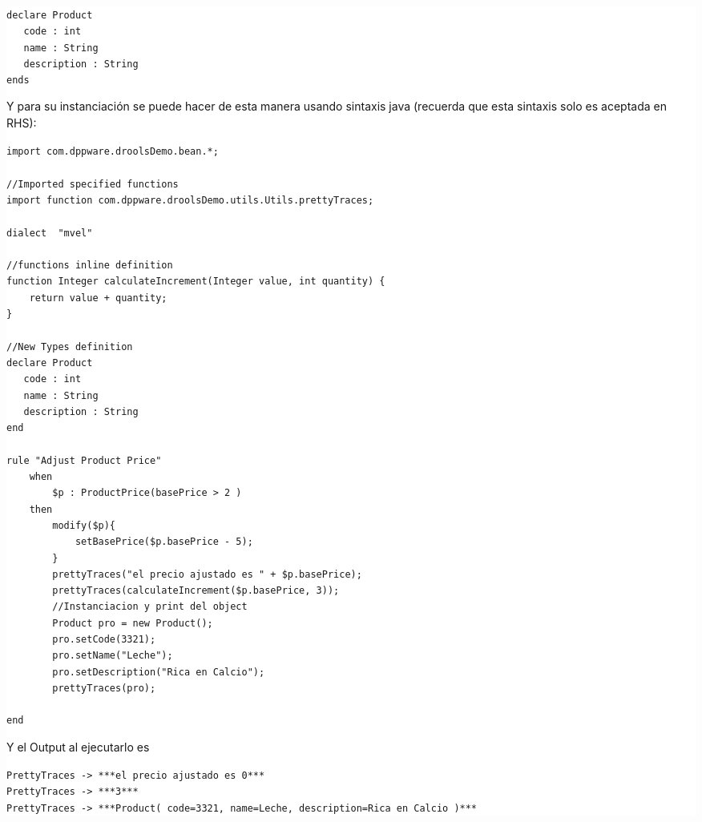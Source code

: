 ```
declare Product
   code : int
   name : String
   description : String
ends
```
Y para su instanciación se puede hacer de esta manera usando sintaxis java (recuerda que esta sintaxis solo es aceptada en RHS):

```
import com.dppware.droolsDemo.bean.*;

//Imported specified functions
import function com.dppware.droolsDemo.utils.Utils.prettyTraces;

dialect  "mvel"

//functions inline definition
function Integer calculateIncrement(Integer value, int quantity) {
    return value + quantity;
}

//New Types definition
declare Product
   code : int
   name : String
   description : String
end

rule "Adjust Product Price"
	when
     	$p : ProductPrice(basePrice > 2 )
    then
    	modify($p){
	    	setBasePrice($p.basePrice - 5);
	    }
	    prettyTraces("el precio ajustado es " + $p.basePrice);
	    prettyTraces(calculateIncrement($p.basePrice, 3));
	    //Instanciacion y print del object
	    Product pro = new Product();
	    pro.setCode(3321);
	    pro.setName("Leche");
	    pro.setDescription("Rica en Calcio");
	    prettyTraces(pro);
	    
end
```

Y el Output al ejecutarlo es 

```
PrettyTraces -> ***el precio ajustado es 0***
PrettyTraces -> ***3***
PrettyTraces -> ***Product( code=3321, name=Leche, description=Rica en Calcio )***

```
